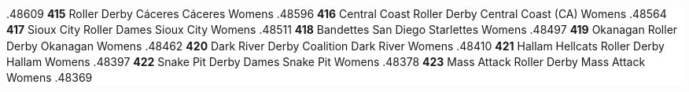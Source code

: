 <td>.48609</td>
</tr>
<tr>
<td><b>415</b></td>
<td>Roller Derby Cáceres</td>
<td>Cáceres</td>
<td>Womens</td>
<td>.48596</td>
</tr>
<tr>
<td><b>416</b></td>
<td>Central Coast Roller Derby</td>
<td>Central Coast (CA)</td>
<td>Womens</td>
<td>.48564</td>
</tr>
<tr>
<td><b>417</b></td>
<td>Sioux City Roller Dames</td>
<td>Sioux City</td>
<td>Womens</td>
<td>.48511</td>
</tr>
<tr>
<td><b>418</b></td>
<td>Bandettes</td>
<td>San Diego Starlettes</td>
<td>Womens</td>
<td>.48497</td>
</tr>
<tr>
<td><b>419</b></td>
<td>Okanagan Roller Derby</td>
<td>Okanagan</td>
<td>Womens</td>
<td>.48462</td>
</tr>
<tr>
<td><b>420</b></td>
<td>Dark River Derby Coalition</td>
<td>Dark River</td>
<td>Womens</td>
<td>.48410</td>
</tr>
<tr>
<td><b>421</b></td>
<td>Hallam Hellcats Roller Derby</td>
<td>Hallam</td>
<td>Womens</td>
<td>.48397</td>
</tr>
<tr>
<td><b>422</b></td>
<td>Snake Pit Derby Dames</td>
<td>Snake Pit</td>
<td>Womens</td>
<td>.48378</td>
</tr>
<tr>
<td><b>423</b></td>
<td>Mass Attack Roller Derby</td>
<td>Mass Attack</td>
<td>Womens</td>
<td>.48369</td>